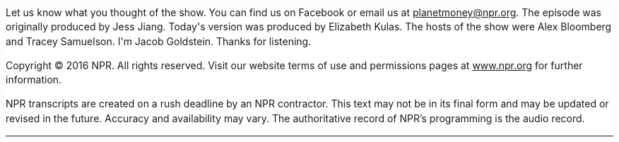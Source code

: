 Let us know what you thought of the show. You can find us on Facebook or email us at planetmoney@npr.org. The episode was originally produced by Jess Jiang. Today's version was produced by Elizabeth Kulas. The hosts of the show were Alex Bloomberg and Tracey Samuelson. I'm Jacob Goldstein. Thanks for listening.

Copyright © 2016 NPR. All rights reserved. Visit our website terms of use and permissions pages at www.npr.org for further information.

NPR transcripts are created on a rush deadline by an NPR contractor. This text may not be in its final form and may be updated or revised in the future. Accuracy and availability may vary. The authoritative record of NPR’s programming is the audio record.

----
